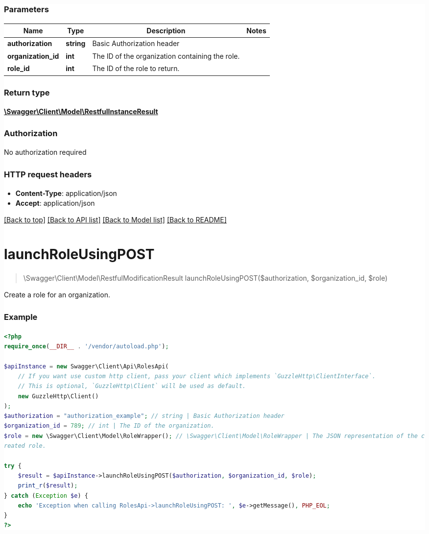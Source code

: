 ### Parameters

Name | Type | Description  | Notes
------------- | ------------- | ------------- | -------------
 **authorization** | **string**| Basic Authorization header |
 **organization_id** | **int**| The ID of the organization containing the role. |
 **role_id** | **int**| The ID of the role to return. |

### Return type

[**\Swagger\Client\Model\RestfulInstanceResult**](../Model/RestfulInstanceResult.md)

### Authorization

No authorization required

### HTTP request headers

 - **Content-Type**: application/json
 - **Accept**: application/json

[[Back to top]](#) [[Back to API list]](../../README.md#documentation-for-api-endpoints) [[Back to Model list]](../../README.md#documentation-for-models) [[Back to README]](../../README.md)

# **launchRoleUsingPOST**
> \Swagger\Client\Model\RestfulModificationResult launchRoleUsingPOST($authorization, $organization_id, $role)

Create a role for an organization.

### Example
```php
<?php
require_once(__DIR__ . '/vendor/autoload.php');

$apiInstance = new Swagger\Client\Api\RolesApi(
    // If you want use custom http client, pass your client which implements `GuzzleHttp\ClientInterface`.
    // This is optional, `GuzzleHttp\Client` will be used as default.
    new GuzzleHttp\Client()
);
$authorization = "authorization_example"; // string | Basic Authorization header
$organization_id = 789; // int | The ID of the organization.
$role = new \Swagger\Client\Model\RoleWrapper(); // \Swagger\Client\Model\RoleWrapper | The JSON representation of the created role.

try {
    $result = $apiInstance->launchRoleUsingPOST($authorization, $organization_id, $role);
    print_r($result);
} catch (Exception $e) {
    echo 'Exception when calling RolesApi->launchRoleUsingPOST: ', $e->getMessage(), PHP_EOL;
}
?>
```
